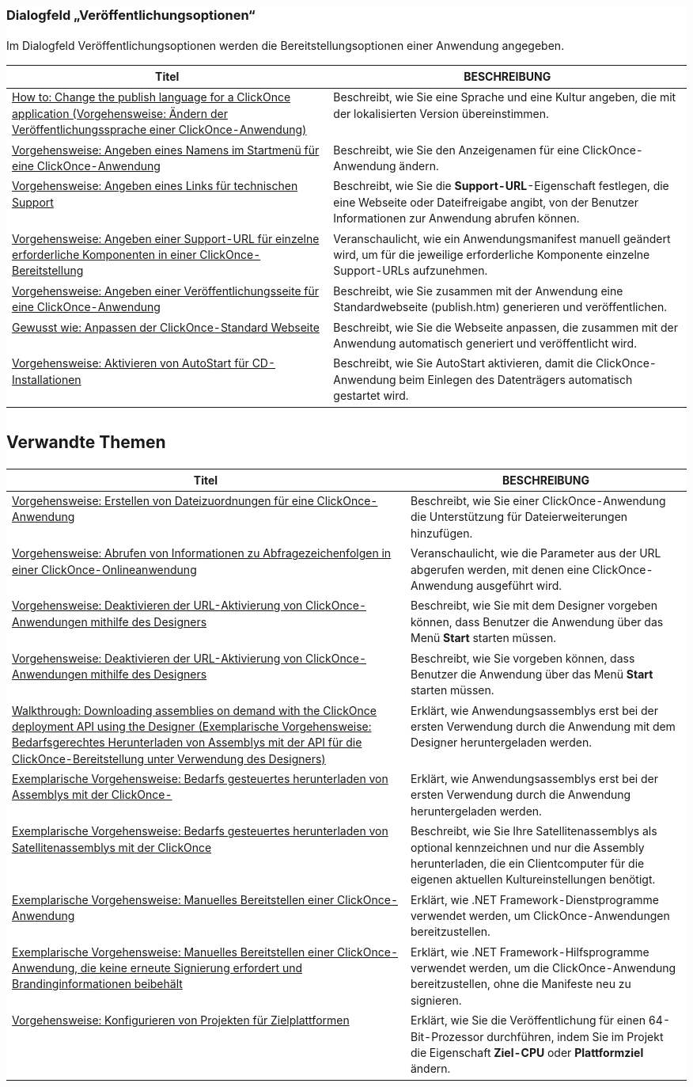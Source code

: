 ### <a name="publish-options-dialog-box"></a>Dialogfeld „Veröffentlichungsoptionen“
 Im Dialogfeld Veröffentlichungsoptionen werden die Bereitstellungsoptionen einer Anwendung angegeben.

|Titel|BESCHREIBUNG|
|-|-|
|[How to: Change the publish language for a ClickOnce application (Vorgehensweise: Ändern der Veröffentlichungssprache einer ClickOnce-Anwendung)](../deployment/how-to-change-the-publish-language-for-a-clickonce-application.md)|Beschreibt, wie Sie eine Sprache und eine Kultur angeben, die mit der lokalisierten Version übereinstimmen.|
|[Vorgehensweise: Angeben eines Namens im Startmenü für eine ClickOnce-Anwendung](../deployment/how-to-specify-a-start-menu-name-for-a-clickonce-application.md)|Beschreibt, wie Sie den Anzeigenamen für eine ClickOnce-Anwendung ändern.|
|[Vorgehensweise: Angeben eines Links für technischen Support](../deployment/how-to-specify-a-link-for-technical-support.md)|Beschreibt, wie Sie die **Support-URL**-Eigenschaft festlegen, die eine Webseite oder Dateifreigabe angibt, von der Benutzer Informationen zur Anwendung abrufen können.|
|[Vorgehensweise: Angeben einer Support-URL für einzelne erforderliche Komponenten in einer ClickOnce-Bereitstellung](../deployment/how-to-specify-a-support-url-for-individual-prerequisites-in-a-clickonce-deployment.md)|Veranschaulicht, wie ein Anwendungsmanifest manuell geändert wird, um für die jeweilige erforderliche Komponente einzelne Support-URLs aufzunehmen.|
|[Vorgehensweise: Angeben einer Veröffentlichungsseite für eine ClickOnce-Anwendung](../deployment/how-to-specify-a-publish-page-for-a-clickonce-application.md)|Beschreibt, wie Sie zusammen mit der Anwendung eine Standardwebseite (publish.htm) generieren und veröffentlichen.|
|[Gewusst wie: Anpassen der ClickOnce-Standard Webseite](../deployment/how-to-customize-the-default-web-page-for-a-clickonce-application.md)|Beschreibt, wie Sie die Webseite anpassen, die zusammen mit der Anwendung automatisch generiert und veröffentlicht wird.|
|[Vorgehensweise: Aktivieren von AutoStart für CD-Installationen](../deployment/how-to-enable-autostart-for-cd-installations.md)|Beschreibt, wie Sie AutoStart aktivieren, damit die ClickOnce-Anwendung beim Einlegen des Datenträgers automatisch gestartet wird.|

## <a name="related-topics"></a>Verwandte Themen

|Titel|BESCHREIBUNG|
|-----------|-----------------|
|[Vorgehensweise: Erstellen von Dateizuordnungen für eine ClickOnce-Anwendung](../deployment/how-to-create-file-associations-for-a-clickonce-application.md)|Beschreibt, wie Sie einer ClickOnce-Anwendung die Unterstützung für Dateierweiterungen hinzufügen.|
|[Vorgehensweise: Abrufen von Informationen zu Abfragezeichenfolgen in einer ClickOnce-Onlineanwendung](../deployment/how-to-retrieve-query-string-information-in-an-online-clickonce-application.md)|Veranschaulicht, wie die Parameter aus der URL abgerufen werden, mit denen eine ClickOnce-Anwendung ausgeführt wird.|
|[Vorgehensweise: Deaktivieren der URL-Aktivierung von ClickOnce-Anwendungen mithilfe des Designers](../deployment/how-to-disable-url-activation-of-clickonce-applications-by-using-the-designer.md)|Beschreibt, wie Sie mit dem Designer vorgeben können, dass Benutzer die Anwendung über das Menü **Start** starten müssen.|
|[Vorgehensweise: Deaktivieren der URL-Aktivierung von ClickOnce-Anwendungen mithilfe des Designers](../deployment/how-to-disable-url-activation-of-clickonce-applications.md)|Beschreibt, wie Sie vorgeben können, dass Benutzer die Anwendung über das Menü **Start** starten müssen.|
|[Walkthrough: Downloading assemblies on demand with the ClickOnce deployment API using the Designer (Exemplarische Vorgehensweise: Bedarfsgerechtes Herunterladen von Assemblys mit der API für die ClickOnce-Bereitstellung unter Verwendung des Designers)](../deployment/walkthrough-downloading-assemblies-on-demand-with-the-clickonce-deployment-api-using-the-designer.md)|Erklärt, wie Anwendungsassemblys erst bei der ersten Verwendung durch die Anwendung mit dem Designer heruntergeladen werden.|
|[Exemplarische Vorgehensweise: Bedarfs gesteuertes herunterladen von Assemblys mit der ClickOnce-](../deployment/walkthrough-downloading-assemblies-on-demand-with-the-clickonce-deployment-api.md)|Erklärt, wie Anwendungsassemblys erst bei der ersten Verwendung durch die Anwendung heruntergeladen werden.|
|[Exemplarische Vorgehensweise: Bedarfs gesteuertes herunterladen von Satellitenassemblys mit der ClickOnce](../deployment/walkthrough-downloading-satellite-assemblies-on-demand-with-the-clickonce-deployment-api.md)|Beschreibt, wie Sie Ihre Satellitenassemblys als optional kennzeichnen und nur die Assembly herunterladen, die ein Clientcomputer für die eigenen aktuellen Kultureinstellungen benötigt.|
|[Exemplarische Vorgehensweise: Manuelles Bereitstellen einer ClickOnce-Anwendung](../deployment/walkthrough-manually-deploying-a-clickonce-application.md)|Erklärt, wie .NET Framework-Dienstprogramme verwendet werden, um ClickOnce-Anwendungen bereitzustellen.|
|[Exemplarische Vorgehensweise: Manuelles Bereitstellen einer ClickOnce-Anwendung, die keine erneute Signierung erfordert und Brandinginformationen beibehält](../deployment/walkthrough-manually-deploying-a-clickonce-app-no-re-signing-required.md)|Erklärt, wie .NET Framework-Hilfsprogramme verwendet werden, um die ClickOnce-Anwendung bereitzustellen, ohne die Manifeste neu zu signieren.|
|[Vorgehensweise: Konfigurieren von Projekten für Zielplattformen](../ide/how-to-configure-projects-to-target-platforms.md)|Erklärt, wie Sie die Veröffentlichung für einen 64-Bit-Prozessor durchführen, indem Sie im Projekt die Eigenschaft **Ziel-CPU** oder **Plattformziel** ändern.|